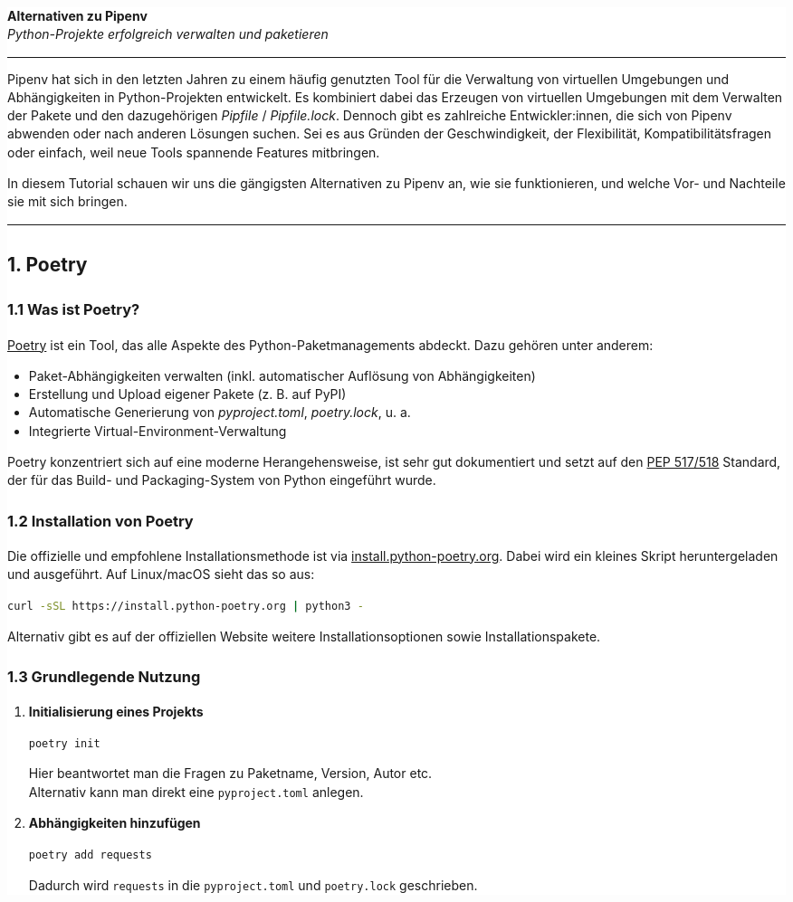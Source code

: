 **Alternativen zu Pipenv**  
_Python-Projekte erfolgreich verwalten und paketieren_

---  

Pipenv hat sich in den letzten Jahren zu einem häufig genutzten Tool für die Verwaltung von virtuellen Umgebungen und Abhängigkeiten in Python-Projekten entwickelt. Es kombiniert dabei das Erzeugen von virtuellen Umgebungen mit dem Verwalten der Pakete und den dazugehörigen *Pipfile* / *Pipfile.lock*. Dennoch gibt es zahlreiche Entwickler:innen, die sich von Pipenv abwenden oder nach anderen Lösungen suchen. Sei es aus Gründen der Geschwindigkeit, der Flexibilität, Kompatibilitätsfragen oder einfach, weil neue Tools spannende Features mitbringen.

In diesem Tutorial schauen wir uns die gängigsten Alternativen zu Pipenv an, wie sie funktionieren, und welche Vor- und Nachteile sie mit sich bringen.  

---

## 1. Poetry

### 1.1 Was ist Poetry?  
[Poetry](https://python-poetry.org/) ist ein Tool, das alle Aspekte des Python-Paketmanagements abdeckt. Dazu gehören unter anderem:  
- Paket-Abhängigkeiten verwalten (inkl. automatischer Auflösung von Abhängigkeiten)  
- Erstellung und Upload eigener Pakete (z. B. auf PyPI)  
- Automatische Generierung von *pyproject.toml*, *poetry.lock*, u. a.  
- Integrierte Virtual-Environment-Verwaltung  

Poetry konzentriert sich auf eine moderne Herangehensweise, ist sehr gut dokumentiert und setzt auf den [PEP 517/518](https://peps.python.org/pep-0517/) Standard, der für das Build- und Packaging-System von Python eingeführt wurde.

### 1.2 Installation von Poetry  
Die offizielle und empfohlene Installationsmethode ist via [install.python-poetry.org](https://install.python-poetry.org/). Dabei wird ein kleines Skript heruntergeladen und ausgeführt. Auf Linux/macOS sieht das so aus:
```bash
curl -sSL https://install.python-poetry.org | python3 -
```
Alternativ gibt es auf der offiziellen Website weitere Installationsoptionen sowie Installationspakete.

### 1.3 Grundlegende Nutzung

1. **Initialisierung eines Projekts**  
   ```bash
   poetry init
   ```
   Hier beantwortet man die Fragen zu Paketname, Version, Autor etc.  
   Alternativ kann man direkt eine `pyproject.toml` anlegen.

2. **Abhängigkeiten hinzufügen**  
   ```bash
   poetry add requests
   ```
   Dadurch wird `requests` in die `pyproject.toml` und `poetry.lock` geschrieben.  
